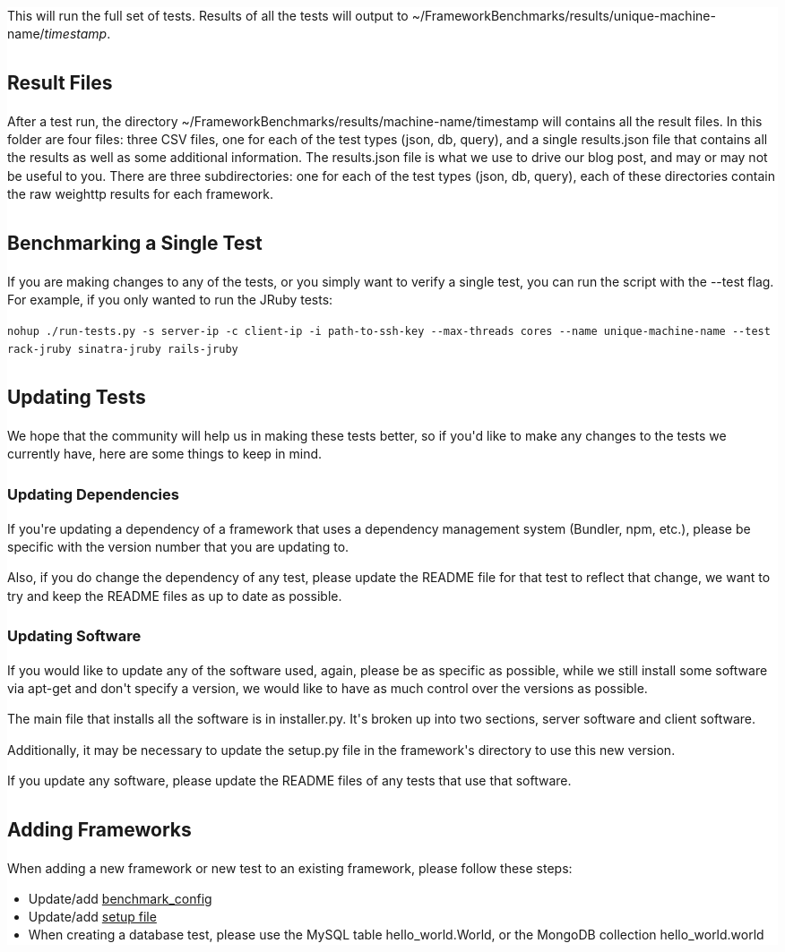 This will run the full set of tests. Results of all the tests will output to ~/FrameworkBenchmarks/results/unique-machine-name/*timestamp*.

## Result Files

After a test run, the directory ~/FrameworkBenchmarks/results/machine-name/timestamp will contains all the result files. In this folder are four files: three CSV files, one for each of the test types (json, db, query), and a single results.json file that contains all the results as well as some additional information. The results.json file is what we use to drive our blog post, and may or may not be useful to you. There are three subdirectories: one for each of the test types (json, db, query), each of these directories contain the raw weighttp results for each framework.

## Benchmarking a Single Test

If you are making changes to any of the tests, or you simply want to verify a single test, you can run the script with the --test flag. For example, if you only wanted to run the JRuby tests:

	nohup ./run-tests.py -s server-ip -c client-ip -i path-to-ssh-key --max-threads cores --name unique-machine-name --test rack-jruby sinatra-jruby rails-jruby

## Updating Tests

We hope that the community will help us in making these tests better, so if you'd like to make any changes to the tests we currently have, here are some things to keep in mind.

### Updating Dependencies

If you're updating a dependency of a framework that uses a dependency management system (Bundler, npm, etc.), please be specific with the version number that you are updating to.

Also, if you do change the dependency of any test, please update the README file for that test to reflect that change, we want to try and keep the README files as up to date as possible.

### Updating Software

If you would like to update any of the software used, again, please be as specific as possible, while we still install some software via apt-get and don't specify a version, we would like to have as much control over the versions as possible.

The main file that installs all the software is in installer.py. It's broken up into two sections, server software and client software.

Additionally, it may be necessary to update the setup.py file in the framework's directory to use this new version.

If you update any software, please update the README files of any tests that use that software.

## Adding Frameworks

When adding a new framework or new test to an existing framework, please follow these steps:

* Update/add [benchmark_config](#the-benchmark_config-file)
* Update/add [setup file](#setup-files)
* When creating a database test, please use the MySQL table hello_world.World, or the MongoDB collection hello_world.world
